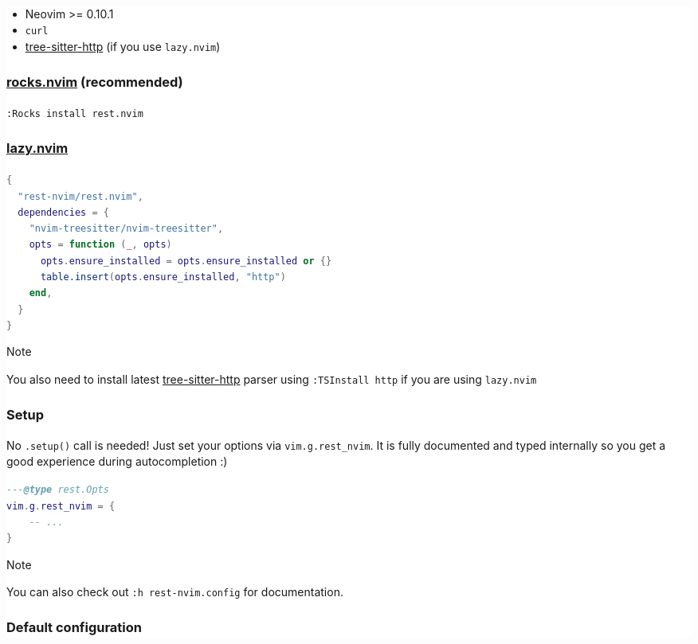 - Neovim >= 0.10.1
- `curl`
- [tree-sitter-http] (if you use `lazy.nvim`)

### [rocks.nvim](https://github.com/nvim-neorocks/rocks.nvim) (recommended)

```vim
:Rocks install rest.nvim
```

### [lazy.nvim](https://github.com/folke/lazy.nvim)

```lua
{
  "rest-nvim/rest.nvim",
  dependencies = {
    "nvim-treesitter/nvim-treesitter",
    opts = function (_, opts)
      opts.ensure_installed = opts.ensure_installed or {}
      table.insert(opts.ensure_installed, "http")
    end,
  }
}
```

> [!NOTE]
> You also need to install latest [tree-sitter-http] parser using
> `:TSInstall http` if you are using `lazy.nvim`











### Setup

No `.setup()` call is needed!
Just set your options via `vim.g.rest_nvim`. It is fully documented and typed internally so you get
a good experience during autocompletion :)

```lua
---@type rest.Opts
vim.g.rest_nvim = {
    -- ...
}
```

> [!NOTE]
>
> You can also check out `:h rest-nvim.config` for documentation.

### Default configuration


[tree-sitter]: https://github.com/tree-sitter/tree-sitter
[tree-sitter-http]: https://github.com/rest-nvim/tree-sitter-http